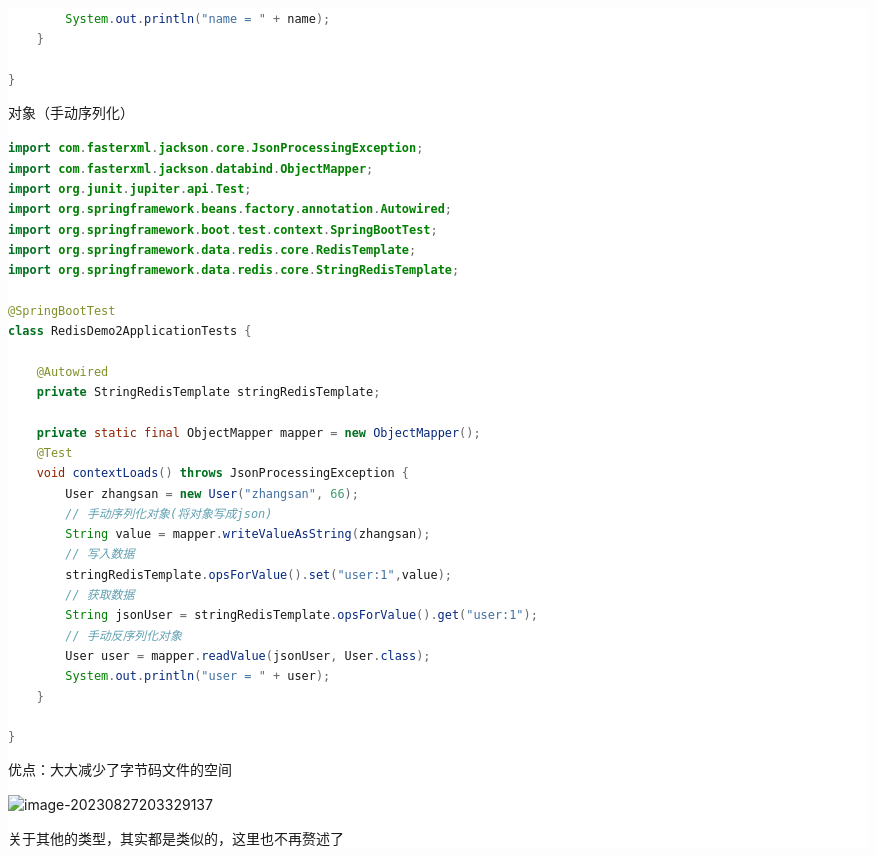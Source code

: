 ```java
        System.out.println("name = " + name);
    }

}
```

对象（手动序列化）

```java
import com.fasterxml.jackson.core.JsonProcessingException;
import com.fasterxml.jackson.databind.ObjectMapper;
import org.junit.jupiter.api.Test;
import org.springframework.beans.factory.annotation.Autowired;
import org.springframework.boot.test.context.SpringBootTest;
import org.springframework.data.redis.core.RedisTemplate;
import org.springframework.data.redis.core.StringRedisTemplate;

@SpringBootTest
class RedisDemo2ApplicationTests {

    @Autowired
    private StringRedisTemplate stringRedisTemplate;

    private static final ObjectMapper mapper = new ObjectMapper();
    @Test
    void contextLoads() throws JsonProcessingException {
        User zhangsan = new User("zhangsan", 66);
        // 手动序列化对象(将对象写成json)
        String value = mapper.writeValueAsString(zhangsan);
        // 写入数据
        stringRedisTemplate.opsForValue().set("user:1",value);
        // 获取数据
        String jsonUser = stringRedisTemplate.opsForValue().get("user:1");
        // 手动反序列化对象
        User user = mapper.readValue(jsonUser, User.class);
        System.out.println("user = " + user);
    }

}
```

优点：大大减少了字节码文件的空间

![image-20230827203329137](https://s2.loli.net/2023/08/27/URK3DC5YnwWTBNA.png)

关于其他的类型，其实都是类似的，这里也不再赘述了
